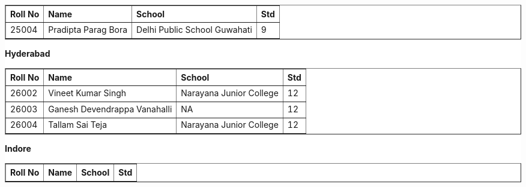 <table cellpadding="2" cellspacing="2" border="1" width="100%">
<tr>
<th align=left> Roll No</th>
<th align=left> Name </th>
<th align=left> School </th>
<th align=left> Std </th>
</tr>

<tr>
<td>25004</td>
<td>Pradipta Parag Bora</td>
<td>Delhi Public School Guwahati</td>
<td>9</td>
</tr>

</table>

<p id="Hyderabad" style="font-weight:bold">Hyderabad</p>

<table cellpadding="2" cellspacing="2" border="1" width="100%">
<tr>
<th align=left> Roll No</th>
<th align=left> Name </th>
<th align=left> School </th>
<th align=left> Std </th>
</tr>

<tr>
<td>26002</td>
<td>Vineet Kumar Singh</td>
<td>Narayana Junior College</td>
<td>12</td>
</tr>

<tr>
<td>26003</td>
<td>Ganesh Devendrappa Vanahalli</td>
<td>NA</td>
<td>12</td>
</tr>

<tr>
<td>26004</td>
<td>Tallam Sai Teja</td>
<td>Narayana Junior College</td>
<td>12</td>
</tr>

</table>

<p id="Indore" style="font-weight:bold">Indore</p>

<table cellpadding="2" cellspacing="2" border="1" width="100%">
<tr>
<th align=left> Roll No</th>
<th align=left> Name </th>
<th align=left> School </th>
<th align=left> Std </th>
</tr>
